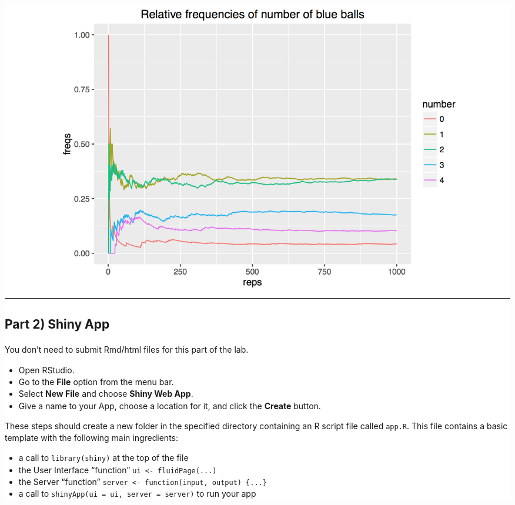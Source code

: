 <img src="lab11-images/freqs-plot.png" width="80%" style="display: block; margin: auto;" />

-----

## Part 2) Shiny App

You don’t need to submit Rmd/html files for this part of the lab.

  - Open RStudio.
  - Go to the **File** option from the menu bar.
  - Select **New File** and choose **Shiny Web App**.
  - Give a name to your App, choose a location for it, and click the
    **Create** button.

These steps should create a new folder in the specified directory
containing an R script file called `app.R`. This file contains a basic
template with the following main ingredients:

  - a call to `library(shiny)` at the top of the file
  - the User Interface “function” `ui <- fluidPage(...)`
  - the Server “function” `server <- function(input, output) {...}`
  - a call to `shinyApp(ui = ui, server = server)` to run your app

